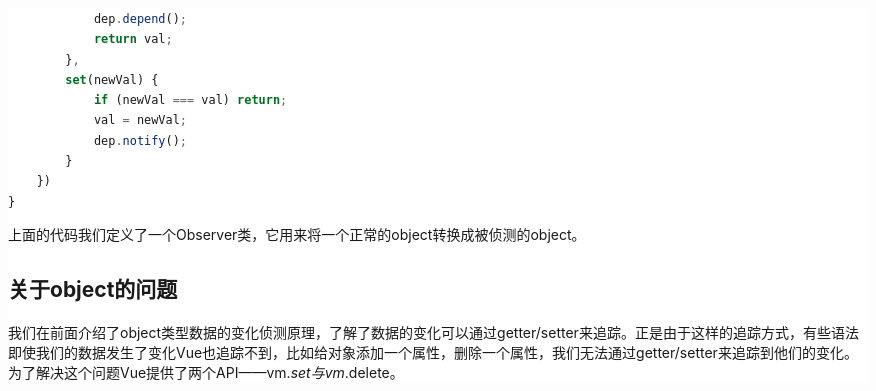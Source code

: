 ```js
            dep.depend();
            return val;
        },
        set(newVal) {
            if (newVal === val) return;
            val = newVal;
            dep.notify();
        }
    })
}
```

上面的代码我们定义了一个Observer类，它用来将一个正常的object转换成被侦测的object。

## 关于object的问题

我们在前面介绍了object类型数据的变化侦测原理，了解了数据的变化可以通过getter/setter来追踪。正是由于这样的追踪方式，有些语法即使我们的数据发生了变化Vue也追踪不到，比如给对象添加一个属性，删除一个属性，我们无法通过getter/setter来追踪到他们的变化。为了解决这个问题Vue提供了两个API——vm.$set与vm.$delete。


























































